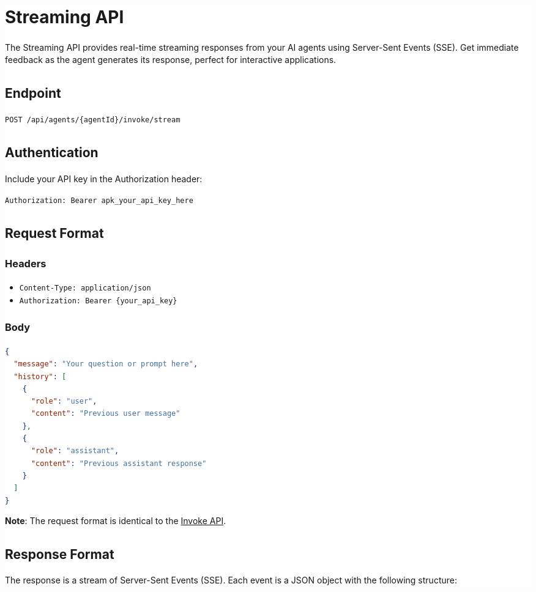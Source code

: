 # Streaming API

The Streaming API provides real-time streaming responses from your AI agents using Server-Sent Events (SSE). Get immediate feedback as the agent generates its response, perfect for interactive applications.

## Endpoint

```
POST /api/agents/{agentId}/invoke/stream
```

## Authentication

Include your API key in the Authorization header:

```
Authorization: Bearer apk_your_api_key_here
```

## Request Format

### Headers
- `Content-Type: application/json`
- `Authorization: Bearer {your_api_key}`

### Body

```json
{
  "message": "Your question or prompt here",
  "history": [
    {
      "role": "user",
      "content": "Previous user message"
    },
    {
      "role": "assistant", 
      "content": "Previous assistant response"
    }
  ]
}
```

**Note**: The request format is identical to the [Invoke API](./invoke-api.md).

## Response Format

The response is a stream of Server-Sent Events (SSE). Each event is a JSON object with the following structure:
